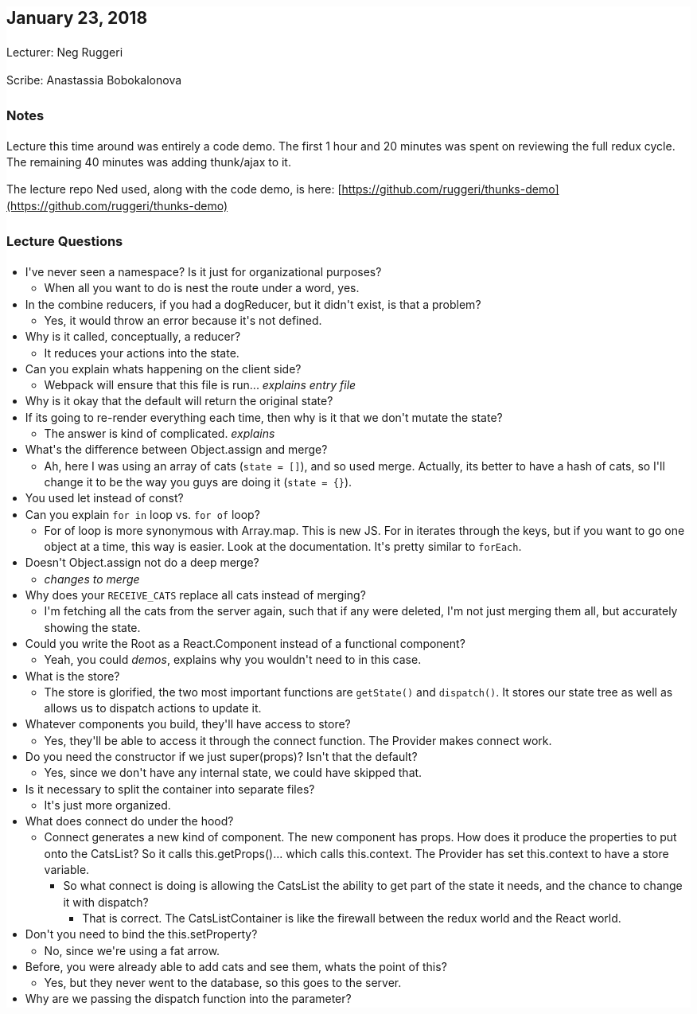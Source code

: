 ## January 23, 2018

Lecturer: Neg Ruggeri

Scribe: Anastassia Bobokalonova

### Notes
Lecture this time around was entirely a code demo. The first 1 hour and 20 minutes was spent on reviewing the full redux cycle. The remaining 40 minutes was adding thunk/ajax to it.

The lecture repo Ned used, along with the code demo, is here:
[https://github.com/ruggeri/thunks-demo](https://github.com/ruggeri/thunks-demo)


### Lecture Questions

* I've never seen a namespace? Is it just for organizational purposes?
  * When all you want to do is nest the route under a word, yes.
* In the combine reducers, if you had a dogReducer, but it didn't exist, is that a problem?
  * Yes, it would throw an error because it's not defined.
* Why is it called, conceptually, a reducer?
  * It reduces your actions into the state.
* Can you explain whats happening on the client side?
  * Webpack will ensure that this file is run... *explains entry file*
* Why is it okay that the default will return the original state?
* If its going to re-render everything each time, then why is it that we don't mutate the state?
  * The answer is kind of complicated. *explains*
* What's the difference between Object.assign and merge?
  * Ah, here I was using an array of cats (`state = []`), and so used merge. Actually, its better to have a hash of cats, so I'll change it to be the way you guys are doing it (`state = {}`).
* You used let instead of const?
* Can you explain `for in` loop vs. `for of` loop?
  * For of loop is more synonymous with Array.map. This is new JS. For in iterates through the keys, but if you want to go one object at a time, this way is easier. Look at the documentation. It's pretty similar to `forEach`.
* Doesn't Object.assign not do a deep merge?
  * *changes to merge*
* Why does your `RECEIVE_CATS` replace all cats instead of merging?
  * I'm fetching all the cats from the server again, such that if any were deleted, I'm not just merging them all, but accurately showing the state.
* Could you write the Root as a React.Component instead of a functional component?
  * Yeah, you could *demos*, explains why you wouldn't need to in this case.
* What is the store?
  * The store is glorified, the two most important functions are `getState()` and `dispatch()`. It stores our state tree as well as allows us to dispatch actions to update it.
* Whatever components you build, they'll have access to store?
  * Yes, they'll be able to access it through the connect function. The Provider makes connect work.
* Do you need the constructor if we just super(props)? Isn't that the default?
  * Yes, since we don't have any internal state, we could have skipped that.
* Is it necessary to split the container into separate files?
  * It's just more organized.
* What does connect do under the hood?
  * Connect generates a new kind of component. The new component has props. How does it produce the properties to put onto the CatsList? So it calls this.getProps()... which calls this.context. The Provider has set this.context to have a store variable.
    * So what connect is doing is allowing the CatsList the ability to get part of the state it needs, and the chance to change it with dispatch?
      * That is correct. The CatsListContainer is like the firewall between the redux world and the React world.
* Don't you need to bind the this.setProperty?
  * No, since we're using a fat arrow.
* Before, you were already able to add cats and see them, whats the point of this?
  * Yes, but they never went to the database, so this goes to the server.
* Why are we passing the dispatch function into the parameter?